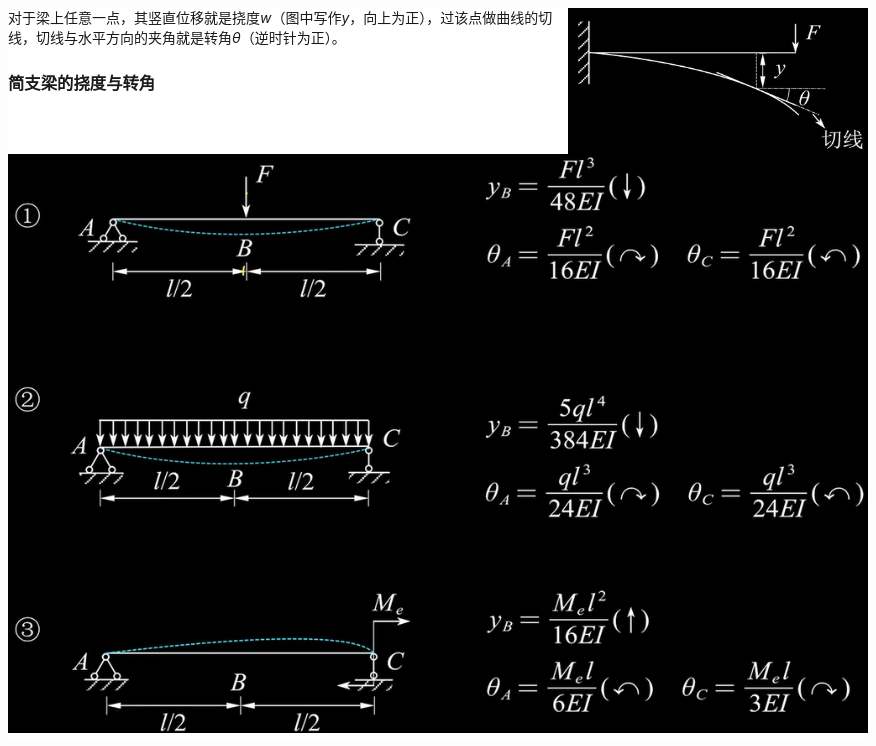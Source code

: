 <img width="300" src="image-39.png" align="right" />

对于梁上任意一点，其竖直位移就是挠度$w$（图中写作$y$，向上为正），过该点做曲线的切线，切线与水平方向的夹角就是转角$\theta$（逆时针为正）。

### 简支梁的挠度与转角

![alt text](image-40.png)
